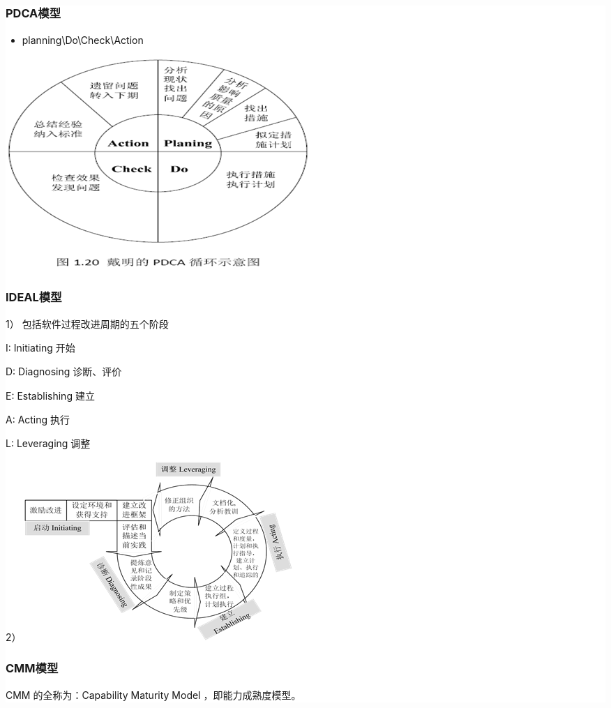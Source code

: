 ### PDCA模型

+ planning\Do\Check\Action

![image-20201108153452226](assets/image-20201108153452226.png)

### IDEAL模型

  1） 包括软件过程改进周期的五个阶段

I: Initiating 开始  

D: Diagnosing 诊断、评价  

E: Establishing 建立  

A: Acting 执行  

L: Leveraging 调整  

2） ![图片1.png](assets/clip_image002.png)  

### CMM模型

CMM 的全称为：Capability Maturity Model ，即能力成熟度模型。
